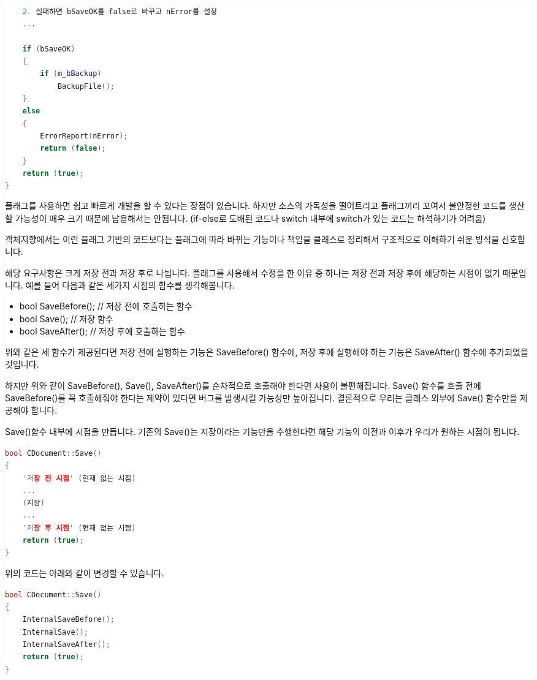 ```cpp
	2. 실패하면 bSaveOK를 false로 바꾸고 nError를 설정
	...

	if (bSaveOK)
	{
		if (m_bBackup)
			BackupFile();
	}
	else
	{
		ErrorReport(nError);
		return (false);
	}
	return (true);
}
```

플래그를 사용하면 쉽고 빠르게 개발을 할 수 있다는 장점이 있습니다.
하지만 소스의 가독성을 떨어트리고 플래그끼리 꼬여서 불안정한 코드를 생산할 가능성이 매우 크기 때문에 남용해서는 안됩니다. (if-else로 도배된 코드나 switch 내부에 switch가 있는 코드는 해석하기가 어려움)

객체지향에서는 이런 플래그 기반의 코드보다는 플래그에 따라 바뀌는 기능이나 책임을 클래스로 정리해서 구조적으로 이해하기 쉬운 방식을 선호합니다.

해당 요구사항은 크게 저장 전과 저장 후로 나뉩니다. 플래그를 사용해서 수정을 한 이유 중 하나는 저장 전과 저장 후에 해당하는 시점이 없기 때문입니다. 예를 들어 다음과 같은 세가지 시점의 함수를 생각해봅니다.

- bool SaveBefore();		// 저장 전에 호출하는 함수
- bool Save();				// 저장 함수
- bool SaveAfter();			// 저장 후에 호출하는 함수

위와 같은 세 함수가 제공된다면 저장 전에 실행하는 기능은 SaveBefore() 함수에, 저장 후에 실행해야 하는 기능은 SaveAfter() 함수에 추가되었을 것입니다.

하지만 위와 같이 SaveBefore(), Save(), SaveAfter()를 순차적으로 호출해야 한다면 사용이 불편해집니다. Save() 함수를 호출 전에 SaveBefore()를 꼭 호출해줘야 한다는 제약이 있다면 버그를 발생시킬 가능성만 높아집니다. 결론적으로 우리는 클래스 외부에 Save() 함수만을 제공해야 합니다.

Save()함수 내부에 시점을 만듭니다. 기존의 Save()는 저장이라는 기능만을 수행한다면 해당 기능의 이전과 이후가 우리가 원하는 시점이 됩니다.

```cpp
bool CDocument::Save()
{
	'저장 전 시점' (현재 없는 시점)
	...
	(저장)
	...
	'저장 후 시점' (현재 없는 시점)
	return (true);
}
```

위의 코드는 아래와 같이 변경할 수 있습니다.

```cpp
bool CDocument::Save()
{
	InternalSaveBefore();
	InternalSave();
	InternalSaveAfter();
	return (true);
}
```
